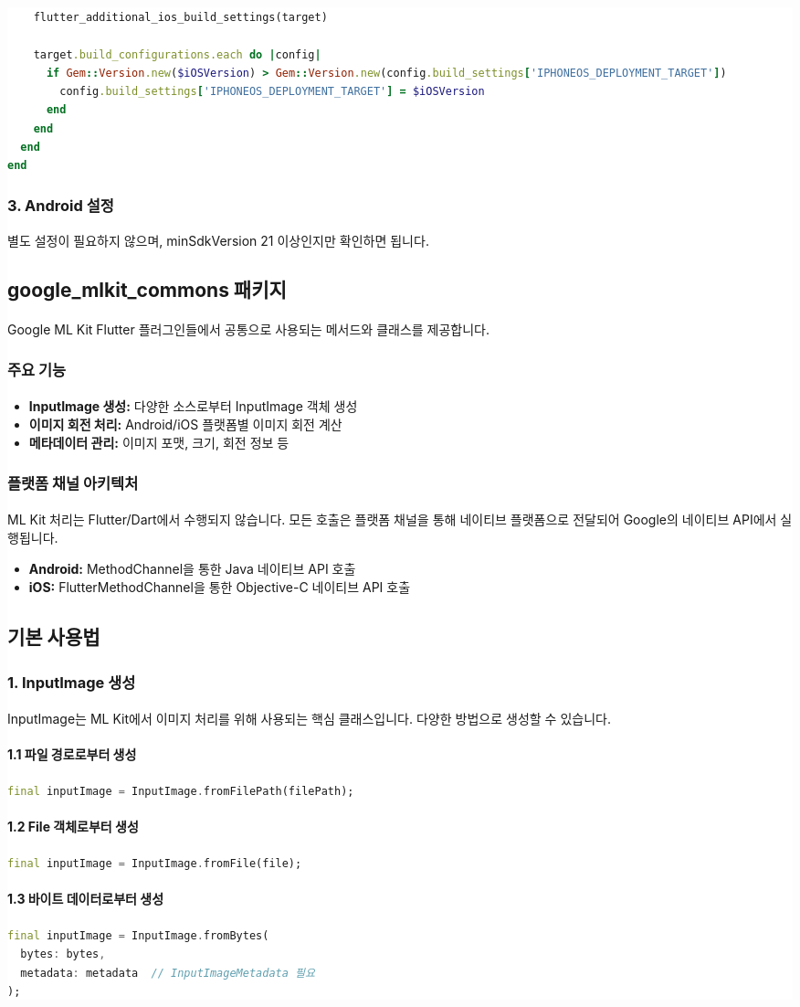 ```ruby
    flutter_additional_ios_build_settings(target)

    target.build_configurations.each do |config|
      if Gem::Version.new($iOSVersion) > Gem::Version.new(config.build_settings['IPHONEOS_DEPLOYMENT_TARGET'])
        config.build_settings['IPHONEOS_DEPLOYMENT_TARGET'] = $iOSVersion
      end
    end
  end
end
```

### 3. Android 설정

별도 설정이 필요하지 않으며, minSdkVersion 21 이상인지만 확인하면 됩니다.

## google_mlkit_commons 패키지

Google ML Kit Flutter 플러그인들에서 공통으로 사용되는 메서드와 클래스를 제공합니다.

### 주요 기능
- **InputImage 생성:** 다양한 소스로부터 InputImage 객체 생성
- **이미지 회전 처리:** Android/iOS 플랫폼별 이미지 회전 계산
- **메타데이터 관리:** 이미지 포맷, 크기, 회전 정보 등

### 플랫폼 채널 아키텍처

ML Kit 처리는 Flutter/Dart에서 수행되지 않습니다. 모든 호출은 플랫폼 채널을 통해 네이티브 플랫폼으로 전달되어 Google의 네이티브 API에서 실행됩니다.

- **Android:** MethodChannel을 통한 Java 네이티브 API 호출
- **iOS:** FlutterMethodChannel을 통한 Objective-C 네이티브 API 호출

## 기본 사용법

### 1. InputImage 생성

InputImage는 ML Kit에서 이미지 처리를 위해 사용되는 핵심 클래스입니다. 다양한 방법으로 생성할 수 있습니다.

#### 1.1 파일 경로로부터 생성

```dart
final inputImage = InputImage.fromFilePath(filePath);
```

#### 1.2 File 객체로부터 생성

```dart
final inputImage = InputImage.fromFile(file);
```

#### 1.3 바이트 데이터로부터 생성

```dart
final inputImage = InputImage.fromBytes(
  bytes: bytes, 
  metadata: metadata  // InputImageMetadata 필요
);
```
